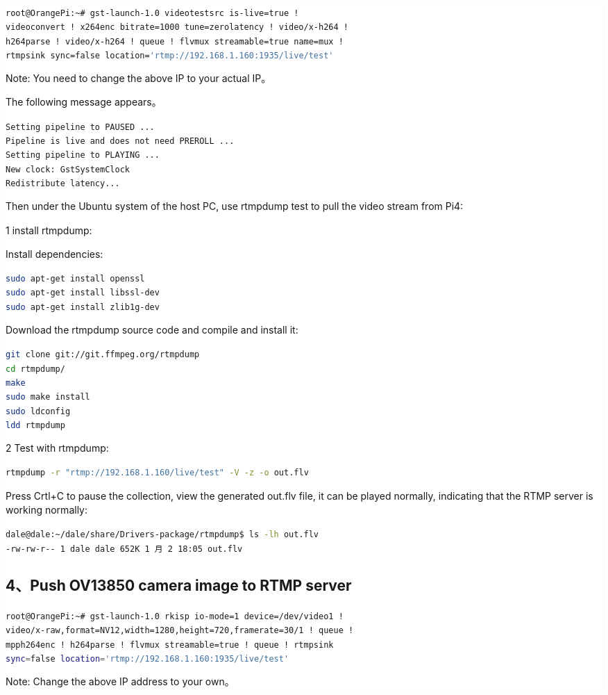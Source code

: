```bash
root@OrangePi:~# gst-launch-1.0 videotestsrc is-live=true !
videoconvert ! x264enc bitrate=1000 tune=zerolatency ! video/x-h264 !
h264parse ! video/x-h264 ! queue ! flvmux streamable=true name=mux !
rtmpsink sync=false location='rtmp://192.168.1.160:1935/live/test'
```

Note: You need to change the above IP to your actual IP。

The following message appears。

```bash
Setting pipeline to PAUSED ...
Pipeline is live and does not need PREROLL ...
Setting pipeline to PLAYING ...
New clock: GstSystemClock
Redistribute latency...
```

Then under the Ubuntu system of the host PC, use rtmpdump test to pull the video stream from Pi4:

1 install rtmpdump:

Install dependencies:

```bash
sudo apt-get install openssl
sudo apt-get install libssl-dev
sudo apt-get install zlib1g-dev
```
Download the rtmpdump source code and compile and install it:

```bash
git clone git://git.ffmpeg.org/rtmpdump
cd rtmpdump/
make
sudo make install
sudo ldconfig
ldd rtmpdump
```

2 Test with rtmpdump:

```bash
rtmpdump -r "rtmp://192.168.1.160/live/test" -V -z -o out.flv
```

Press Crtl+C to pause the collection, view the generated out.flv file, it can be played normally, indicating that the RTMP server is working normally:

```bash
dale@dale:~/dale/share/Drivers-package/rtmpdump$ ls -lh out.flv
-rw-rw-r-- 1 dale dale 652K 1 月 2 18:05 out.flv
```

## 4、Push OV13850 camera image to RTMP server

```bash
root@OrangePi:~# gst-launch-1.0 rkisp io-mode=1 device=/dev/video1 !
video/x-raw,format=NV12,width=1280,height=720,framerate=30/1 ! queue !
mpph264enc ! h264parse ! flvmux streamable=true ! queue ! rtmpsink
sync=false location='rtmp://192.168.1.160:1935/live/test'
```
Note: Change the above IP address to your own。
